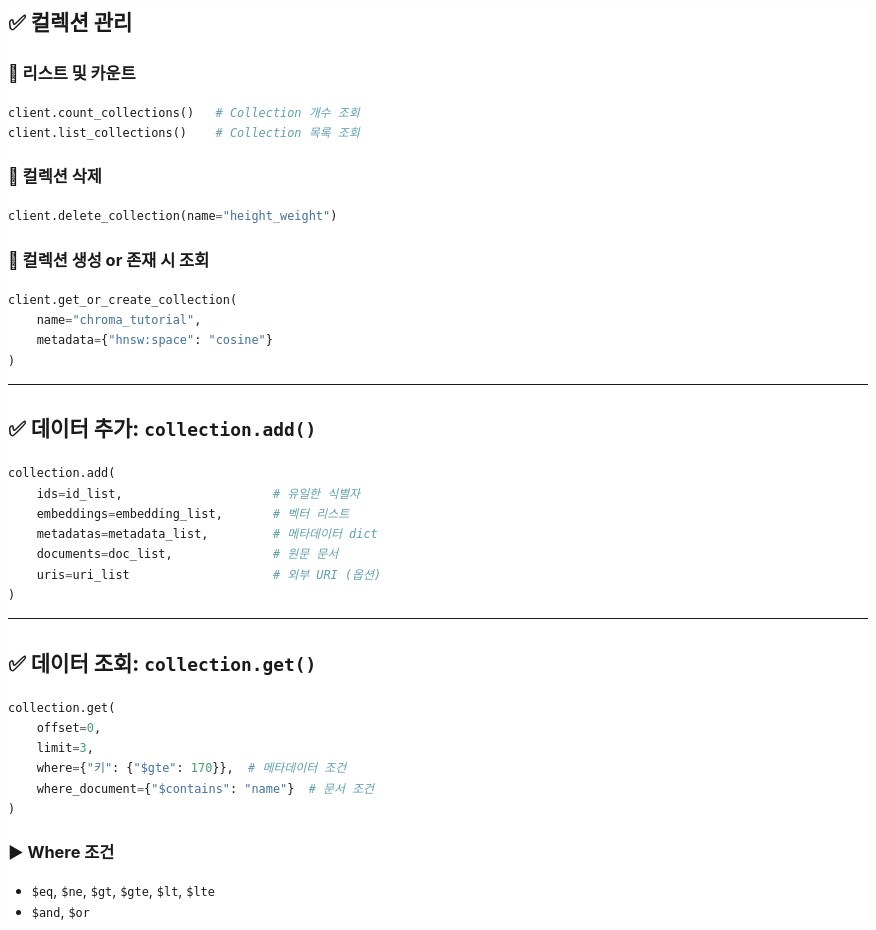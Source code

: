 
## ✅ 컬렉션 관리

### 📌 리스트 및 카운트
```python
client.count_collections()   # Collection 개수 조회
client.list_collections()    # Collection 목록 조회
```

### 📌 컬렉션 삭제
```python
client.delete_collection(name="height_weight")
```

### 📌 컬렉션 생성 or 존재 시 조회
```python
client.get_or_create_collection(
    name="chroma_tutorial",
    metadata={"hnsw:space": "cosine"}
)
```

---

## ✅ 데이터 추가: `collection.add()`

```python
collection.add(
    ids=id_list,                     # 유일한 식별자
    embeddings=embedding_list,       # 벡터 리스트
    metadatas=metadata_list,         # 메타데이터 dict
    documents=doc_list,              # 원문 문서
    uris=uri_list                    # 외부 URI (옵션)
)
```

---

## ✅ 데이터 조회: `collection.get()`

```python
collection.get(
    offset=0,
    limit=3,
    where={"키": {"$gte": 170}},  # 메타데이터 조건
    where_document={"$contains": "name"}  # 문서 조건
)
```

### ▶ Where 조건
- `$eq`, `$ne`, `$gt`, `$gte`, `$lt`, `$lte`
- `$and`, `$or`
